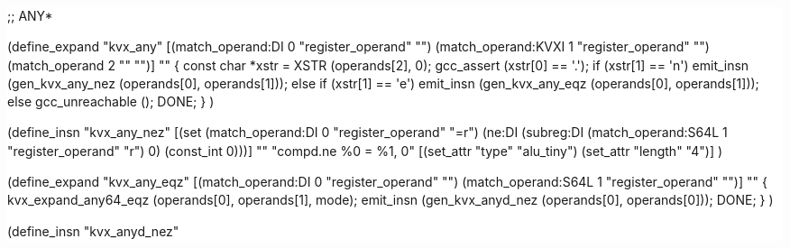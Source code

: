 
;; ANY*

(define_expand "kvx_any<suffix>"
  [(match_operand:DI 0 "register_operand" "")
   (match_operand:KVXI 1 "register_operand" "")
   (match_operand 2 "" "")]
  ""
  {
    const char *xstr = XSTR (operands[2], 0);
    gcc_assert (xstr[0] == '.');
    if (xstr[1] == 'n')
      emit_insn (gen_kvx_any<suffix>_nez (operands[0], operands[1]));
    else if (xstr[1] == 'e')
      emit_insn (gen_kvx_any<suffix>_eqz (operands[0], operands[1]));
    else
      gcc_unreachable ();
    DONE;
  }
)

(define_insn "kvx_any<suffix>_nez"
  [(set (match_operand:DI 0 "register_operand" "=r")
        (ne:DI (subreg:DI (match_operand:S64L 1 "register_operand" "r") 0)
               (const_int 0)))]
  ""
  "compd.ne %0 = %1, 0"
  [(set_attr "type" "alu_tiny")
   (set_attr "length"      "4")]
)

(define_expand "kvx_any<suffix>_eqz"
  [(match_operand:DI 0 "register_operand" "")
   (match_operand:S64L 1 "register_operand" "")]
  ""
  {
    kvx_expand_any64_eqz (operands[0], operands[1], <MODE>mode);
    emit_insn (gen_kvx_anyd_nez (operands[0], operands[0]));
    DONE;
  }
)

(define_insn "kvx_anyd_nez"
